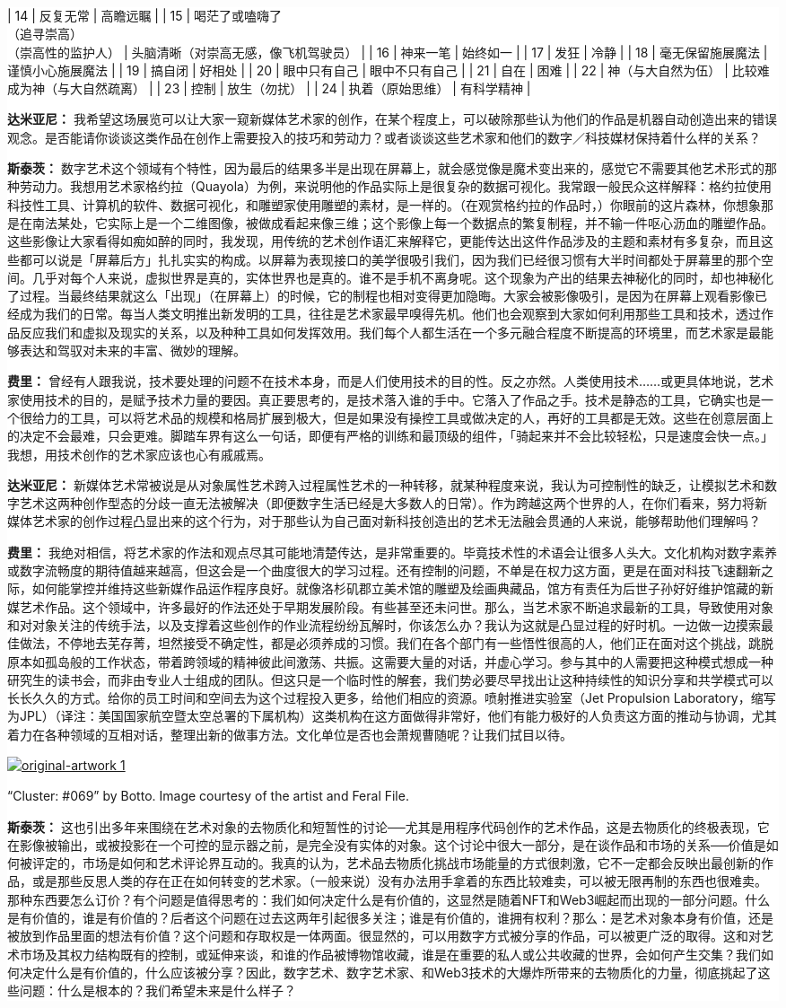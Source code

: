 | 14 | 反复无常 | 高瞻远瞩   |
| 15 | 喝茫了或嗑嗨了 <br />（追寻崇高）<br />（崇高性的监护人） | 头脑清晰（对崇高无感，像飞机驾驶员）    |
| 16 | 神来一笔 | 始终如一    |
| 17 | 发狂 | 冷静    |
| 18 | 毫无保留施展魔法 | 谨慎小心施展魔法    |
| 19 | 搞自闭 | 好相处    |
| 20 | 眼中只有自己 | 眼中不只有自己   |
| 21 | 自在 | 困难    |
| 22 | 神（与大自然为伍） | 比较难成为神（与大自然疏离）    |
| 23 | 控制 | 放生（勿扰）    |
| 24 | 执着（原始思维） | 有科学精神    |

**达米亚尼：** 我希望这场展览可以让大家一窥新媒体艺术家的创作，在某个程度上，可以破除那些认为他们的作品是机器自动创造出来的错误观念。是否能请你谈谈这类作品在创作上需要投入的技巧和劳动力？或者谈谈这些艺术家和他们的数字／科技媒材保持着什么样的关系？

**斯泰茨：** 数字艺术这个领域有个特性，因为最后的结果多半是出现在屏幕上，就会感觉像是魔术变出来的，感觉它不需要其他艺术形式的那种劳动力。我想用艺术家格约拉（Quayola）为例，来说明他的作品实际上是很复杂的数据可视化。我常跟一般民众这样解释：格约拉使用科技性工具、计算机的软件、数据可视化，和雕塑家使用雕塑的素材，是一样的。（在观赏格约拉的作品时，）你眼前的这片森林，你想象那是在南法某处，它实际上是一个二维图像，被做成看起来像三维；这个影像上每一个数据点的繁复制程，并不输一件呕心沥血的雕塑作品。这些影像让大家看得如痴如醉的同时，我发现，用传统的艺术创作语汇来解释它，更能传达出这件作品涉及的主题和素材有多复杂，而且这些都可以说是「屏幕后方」扎扎实实的构成。以屏幕为表现接口的美学很吸引我们，因为我们已经很习惯有大半时间都处于屏幕里的那个空间。几乎对每个人来说，虚拟世界是真的，实体世界也是真的。谁不是手机不离身呢。这个现象为产出的结果去神秘化的同时，却也神秘化了过程。当最终结果就这么「出现」（在屏幕上）的时候，它的制程也相对变得更加隐晦。大家会被影像吸引，是因为在屏幕上观看影像已经成为我们的日常。每当人类文明推出新发明的工具，往往是艺术家最早嗅得先机。他们也会观察到大家如何利用那些工具和技术，透过作品反应我们和虚拟及现实的关系，以及种种工具如何发挥效用。我们每个人都生活在一个多元融合程度不断提高的环境里，而艺术家是最能够表达和驾驭对未来的丰富、微妙的理解。

**费里：** 曾经有人跟我说，技术要处理的问题不在技术本身，而是人们使用技术的目的性。反之亦然。人类使用技术……或更具体地说，艺术家使用技术的目的，是赋予技术力量的要因。真正要思考的，是技术落入谁的手中。它落入了作品之手。技术是静态的工具，它确实也是一个很给力的工具，可以将艺术品的规模和格局扩展到极大，但是如果没有操控工具或做决定的人，再好的工具都是无效。这些在创意层面上的决定不会最难，只会更难。脚踏车界有这么一句话，即便有严格的训练和最顶级的组件，「骑起来并不会比较轻松，只是速度会快一点。」我想，用技术创作的艺术家应该也心有戚戚焉。

**达米亚尼：** 新媒体艺术常被说是从对象属性艺术跨入过程属性艺术的一种转移，就某种程度来说，我认为可控制性的缺乏，让模拟艺术和数字艺术这两种创作型态的分歧一直无法被解决（即便数字生活已经是大多数人的日常）。作为跨越这两个世界的人，在你们看来，努力将新媒体艺术家的创作过程凸显出来的这个行为，对于那些认为自己面对新科技创造出的艺术无法融会贯通的人来说，能够帮助他们理解吗？

**费里：** 我绝对相信，将艺术家的作法和观点尽其可能地清楚传达，是非常重要的。毕竟技术性的术语会让很多人头大。文化机构对数字素养或数字流畅度的期待值越来越高，但这会是一个曲度很大的学习过程。还有控制的问题，不单是在权力这方面，更是在面对科技飞速翻新之际，如何能掌控并维持这些新媒作品运作程序良好。就像洛杉矶郡立美术馆的雕塑及绘画典藏品，馆方有责任为后世子孙好好维护馆藏的新媒艺术作品。这个领域中，许多最好的作法还处于早期发展阶段。有些甚至还未问世。那么，当艺术家不断追求最新的工具，导致使用对象和对对象关注的传统手法，以及支撑着这些创作的作业流程纷纷瓦解时，你该怎么办？我认为这就是凸显过程的好时机。一边做一边摸索最佳做法，不停地去芜存菁，坦然接受不确定性，都是必须养成的习惯。我们在各个部门有一些悟性很高的人，他们正在面对这个挑战，跳脱原本如孤岛般的工作状态，带着跨领域的精神彼此间激荡、共振。这需要大量的对话，并虚心学习。参与其中的人需要把这种模式想成一种研究生的读书会，而非由专业人士组成的团队。但这只是一个临时性的解套，我们势必要尽早找出让这种持续性的知识分享和共学模式可以长长久久的方式。给你的员工时间和空间去为这个过程投入更多，给他们相应的资源。喷射推进实验室（Jet Propulsion Laboratory，缩写为JPL）（译注：美国国家航空暨太空总署的下属机构）这类机构在这方面做得非常好，他们有能力极好的人负责这方面的推动与协调，尤其着力在各种领域的互相对话，整理出新的做事方法。文化单位是否也会萧规曹随呢？让我们拭目以待。

[![original-artwork 1](https://user-images.githubusercontent.com/47554564/196872597-6ad4a269-853a-42bc-99de-c20d20484894.jpg)](https://feralfile.com/artworks/botto-3fb?fromExhibition=simulation-sketchbook-works-in-process-ayk)

“Cluster: #069” by Botto. Image courtesy of the artist and Feral File.

**斯泰茨：** 这也引出多年来围绕在艺术对象的去物质化和短暂性的讨论──尤其是用程序代码创作的艺术作品，这是去物质化的终极表现，它在影像被输出，或被投影在一个可控的显示器之前，是完全没有实体的对象。这个讨论中很大一部分，是在谈作品和市场的关系──价值是如何被评定的，市场是如何和艺术评论界互动的。我真的认为，艺术品去物质化挑战市场能量的方式很刺激，它不一定都会反映出最创新的作品，或是那些反思人类的存在正在如何转变的艺术家。（一般来说）没有办法用手拿着的东西比较难卖，可以被无限再制的东西也很难卖。那种东西要怎么订价？有个问题是值得思考的：我们如何决定什么是有价值的，这显然是随着NFT和Web3崛起而出现的一部分问题。什么是有价值的，谁是有价值的？后者这个问题在过去这两年引起很多关注；谁是有价值的，谁拥有权利？那么：是艺术对象本身有价值，还是被放到作品里面的想法有价值？这个问题和存取权是一体两面。很显然的，可以用数字方式被分享的作品，可以被更广泛的取得。这和对艺术市场及其权力结构既有的控制，或延伸来谈，和谁的作品被博物馆收藏，谁是在重要的私人或公共收藏的世界，会如何产生交集？我们如何决定什么是有价值的，什么应该被分享？因此，数字艺术、数字艺术家、和Web3技术的大爆炸所带来的去物质化的力量，彻底挑起了这些问题：什么是根本的？我们希望未来是什么样子？
